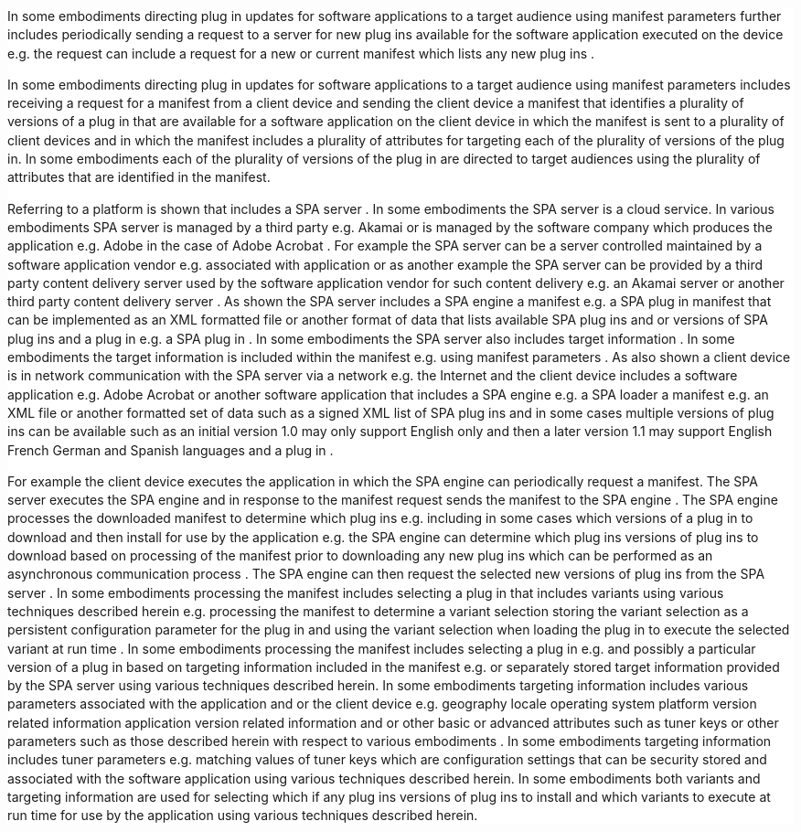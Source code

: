 In some embodiments directing plug in updates for software applications to a target audience using manifest parameters further includes periodically sending a request to a server for new plug ins available for the software application executed on the device e.g. the request can include a request for a new or current manifest which lists any new plug ins .

In some embodiments directing plug in updates for software applications to a target audience using manifest parameters includes receiving a request for a manifest from a client device and sending the client device a manifest that identifies a plurality of versions of a plug in that are available for a software application on the client device in which the manifest is sent to a plurality of client devices and in which the manifest includes a plurality of attributes for targeting each of the plurality of versions of the plug in. In some embodiments each of the plurality of versions of the plug in are directed to target audiences using the plurality of attributes that are identified in the manifest.

Referring to a platform is shown that includes a SPA server . In some embodiments the SPA server is a cloud service. In various embodiments SPA server is managed by a third party e.g. Akamai or is managed by the software company which produces the application e.g. Adobe in the case of Adobe Acrobat . For example the SPA server can be a server controlled maintained by a software application vendor e.g. associated with application or as another example the SPA server can be provided by a third party content delivery server used by the software application vendor for such content delivery e.g. an Akamai server or another third party content delivery server . As shown the SPA server includes a SPA engine a manifest e.g. a SPA plug in manifest that can be implemented as an XML formatted file or another format of data that lists available SPA plug ins and or versions of SPA plug ins and a plug in e.g. a SPA plug in . In some embodiments the SPA server also includes target information . In some embodiments the target information is included within the manifest e.g. using manifest parameters . As also shown a client device is in network communication with the SPA server via a network e.g. the Internet and the client device includes a software application e.g. Adobe Acrobat or another software application that includes a SPA engine e.g. a SPA loader a manifest e.g. an XML file or another formatted set of data such as a signed XML list of SPA plug ins and in some cases multiple versions of plug ins can be available such as an initial version 1.0 may only support English only and then a later version 1.1 may support English French German and Spanish languages and a plug in .

For example the client device executes the application in which the SPA engine can periodically request a manifest. The SPA server executes the SPA engine and in response to the manifest request sends the manifest to the SPA engine . The SPA engine processes the downloaded manifest to determine which plug ins e.g. including in some cases which versions of a plug in to download and then install for use by the application e.g. the SPA engine can determine which plug ins versions of plug ins to download based on processing of the manifest prior to downloading any new plug ins which can be performed as an asynchronous communication process . The SPA engine can then request the selected new versions of plug ins from the SPA server . In some embodiments processing the manifest includes selecting a plug in that includes variants using various techniques described herein e.g. processing the manifest to determine a variant selection storing the variant selection as a persistent configuration parameter for the plug in and using the variant selection when loading the plug in to execute the selected variant at run time . In some embodiments processing the manifest includes selecting a plug in e.g. and possibly a particular version of a plug in based on targeting information included in the manifest e.g. or separately stored target information provided by the SPA server using various techniques described herein. In some embodiments targeting information includes various parameters associated with the application and or the client device e.g. geography locale operating system platform version related information application version related information and or other basic or advanced attributes such as tuner keys or other parameters such as those described herein with respect to various embodiments . In some embodiments targeting information includes tuner parameters e.g. matching values of tuner keys which are configuration settings that can be security stored and associated with the software application using various techniques described herein. In some embodiments both variants and targeting information are used for selecting which if any plug ins versions of plug ins to install and which variants to execute at run time for use by the application using various techniques described herein.
